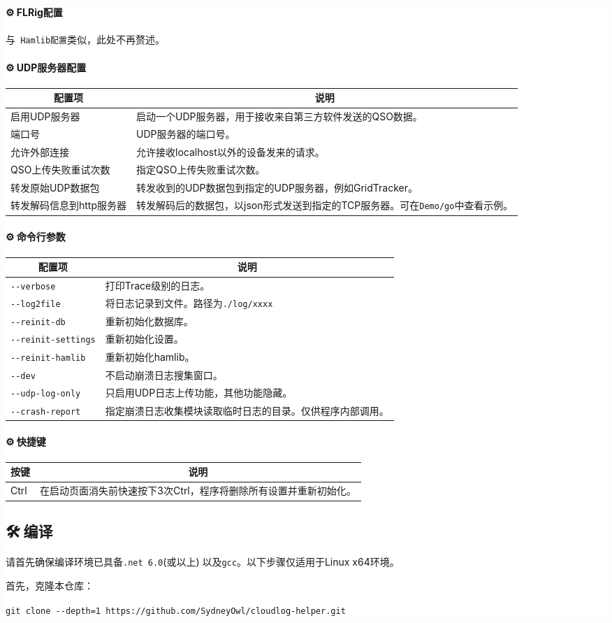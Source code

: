 #### ⚙️ FLRig配置

与` Hamlib配置`类似，此处不再赘述。

#### ⚙️ UDP服务器配置

| 配置项                   | 说明                                                         |
| ------------------------ | ------------------------------------------------------------ |
| 启用UDP服务器            | 启动一个UDP服务器，用于接收来自第三方软件发送的QSO数据。     |
| 端口号                   | UDP服务器的端口号。                                          |
| 允许外部连接             | 允许接收localhost以外的设备发来的请求。                      |
| QSO上传失败重试次数      | 指定QSO上传失败重试次数。                                    |
| 转发原始UDP数据包        | 转发收到的UDP数据包到指定的UDP服务器，例如GridTracker。      |
| 转发解码信息到http服务器 | 转发解码后的数据包，以json形式发送到指定的TCP服务器。可在`Demo/go`中查看示例。 |

#### ⚙️ 命令行参数

| 配置项                 | 说明                            |
|---------------------|-------------------------------|
| `--verbose`         | 打印Trace级别的日志。                 |
| `--log2file`        | 将日志记录到文件。路径为`./log/xxxx`      |
| `--reinit-db`       | 重新初始化数据库。                     |
| `--reinit-settings` | 重新初始化设置。                      |
| `--reinit-hamlib`   | 重新初始化hamlib。                  |
| `--dev`             | 不启动崩溃日志搜集窗口。                  |
| `--udp-log-only`    | 只启用UDP日志上传功能，其他功能隐藏。          |
| `--crash-report`    | 指定崩溃日志收集模块读取临时日志的目录。仅供程序内部调用。 |

#### ⚙️ 快捷键

| 按键   | 说明                                  |
|------|-------------------------------------|
| Ctrl | 在启动页面消失前快速按下3次Ctrl，程序将删除所有设置并重新初始化。 |

## 🛠️ 编译

请首先确保编译环境已具备`.net 6.0`(或以上) 以及`gcc`。以下步骤仅适用于Linux x64环境。

首先，克隆本仓库：

```shell
git clone --depth=1 https://github.com/SydneyOwl/cloudlog-helper.git
```
